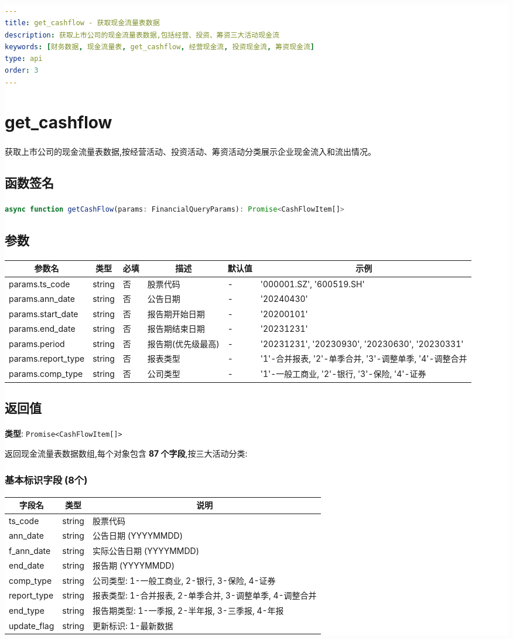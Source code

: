 ```yaml
---
title: get_cashflow - 获取现金流量表数据
description: 获取上市公司的现金流量表数据,包括经营、投资、筹资三大活动现金流
keywords: [财务数据, 现金流量表, get_cashflow, 经营现金流, 投资现金流, 筹资现金流]
type: api
order: 3
---
```


# get_cashflow

获取上市公司的现金流量表数据,按经营活动、投资活动、筹资活动分类展示企业现金流入和流出情况。

## 函数签名

```typescript
async function getCashFlow(params: FinancialQueryParams): Promise<CashFlowItem[]>
```

## 参数

| 参数名 | 类型 | 必填 | 描述 | 默认值 | 示例 |
|--------|------|------|------|--------|------|
| params.ts_code | string | 否 | 股票代码 | - | '000001.SZ', '600519.SH' |
| params.ann_date | string | 否 | 公告日期 | - | '20240430' |
| params.start_date | string | 否 | 报告期开始日期 | - | '20200101' |
| params.end_date | string | 否 | 报告期结束日期 | - | '20231231' |
| params.period | string | 否 | 报告期(优先级最高) | - | '20231231', '20230930', '20230630', '20230331' |
| params.report_type | string | 否 | 报表类型 | - | '1'-合并报表, '2'-单季合并, '3'-调整单季, '4'-调整合并 |
| params.comp_type | string | 否 | 公司类型 | - | '1'-一般工商业, '2'-银行, '3'-保险, '4'-证券 |

## 返回值

**类型**: `Promise<CashFlowItem[]>`

返回现金流量表数据数组,每个对象包含 **87 个字段**,按三大活动分类:

### 基本标识字段 (8个)

| 字段名 | 类型 | 说明 |
|--------|------|------|
| ts_code | string | 股票代码 |
| ann_date | string | 公告日期 (YYYYMMDD) |
| f_ann_date | string | 实际公告日期 (YYYYMMDD) |
| end_date | string | 报告期 (YYYYMMDD) |
| comp_type | string | 公司类型: 1-一般工商业, 2-银行, 3-保险, 4-证券 |
| report_type | string | 报表类型: 1-合并报表, 2-单季合并, 3-调整单季, 4-调整合并 |
| end_type | string | 报告期类型: 1-一季报, 2-半年报, 3-三季报, 4-年报 |
| update_flag | string | 更新标识: 1-最新数据 |
